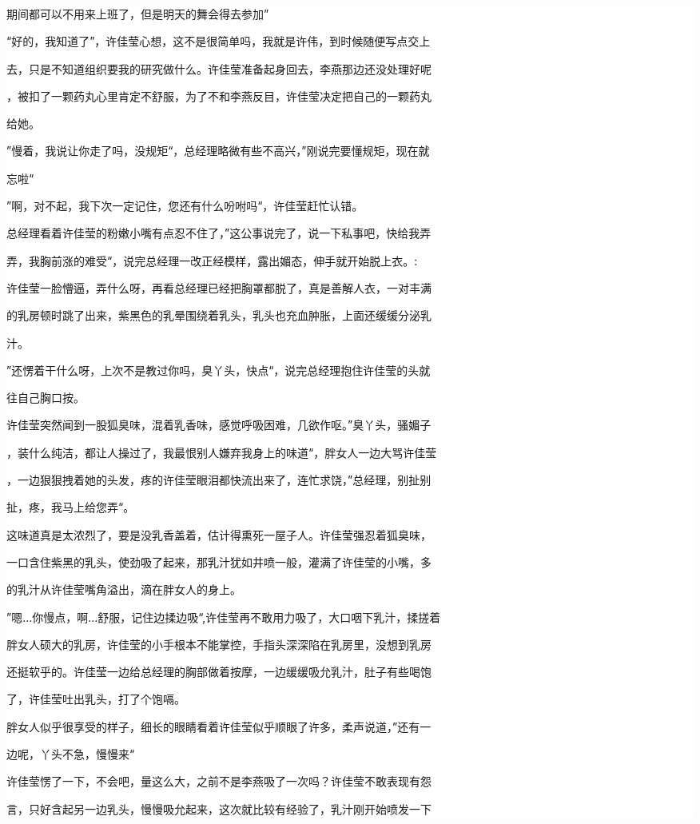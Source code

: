 期间都可以不用来上班了，但是明天的舞会得去参加”



“好的，我知道了”，许佳莹心想，这不是很简单吗，我就是许伟，到时候随便写点交上

去，只是不知道组织要我的研究做什么。许佳莹准备起身回去，李燕那边还没处理好呢

，被扣了一颗药丸心里肯定不舒服，为了不和李燕反目，许佳莹决定把自己的一颗药丸

给她。



”慢着，我说让你走了吗，没规矩“，总经理略微有些不高兴，”刚说完要懂规矩，现在就

忘啦“



”啊，对不起，我下次一定记住，您还有什么吩咐吗“，许佳莹赶忙认错。

总经理看着许佳莹的粉嫩小嘴有点忍不住了，”这公事说完了，说一下私事吧，快给我弄

弄，我胸前涨的难受“，说完总经理一改正经模样，露出媚态，伸手就开始脱上衣。:

许佳莹一脸懵逼，弄什么呀，再看总经理已经把胸罩都脱了，真是善解人衣，一对丰满

的乳房顿时跳了出来，紫黑色的乳晕围绕着乳头，乳头也充血肿胀，上面还缓缓分泌乳

汁。

”还愣着干什么呀，上次不是教过你吗，臭丫头，快点“，说完总经理抱住许佳莹的头就

往自己胸口按。

许佳莹突然闻到一股狐臭味，混着乳香味，感觉呼吸困难，几欲作呕。”臭丫头，骚媚子

，装什么纯洁，都让人操过了，我最恨别人嫌弃我身上的味道“，胖女人一边大骂许佳莹

，一边狠狠拽着她的头发，疼的许佳莹眼泪都快流出来了，连忙求饶，”总经理，别扯别

扯，疼，我马上给您弄“。

这味道真是太浓烈了，要是没乳香盖着，估计得熏死一屋子人。许佳莹强忍着狐臭味，

一口含住紫黑的乳头，使劲吸了起来，那乳汁犹如井喷一般，灌满了许佳莹的小嘴，多

的乳汁从许佳莹嘴角溢出，滴在胖女人的身上。



”嗯…你慢点，啊…舒服，记住边揉边吸“,许佳莹再不敢用力吸了，大口咽下乳汁，揉搓着

胖女人硕大的乳房，许佳莹的小手根本不能掌控，手指头深深陷在乳房里，没想到乳房

还挺软乎的。许佳莹一边给总经理的胸部做着按摩，一边缓缓吸允乳汁，肚子有些喝饱

了，许佳莹吐出乳头，打了个饱嗝。



胖女人似乎很享受的样子，细长的眼睛看着许佳莹似乎顺眼了许多，柔声说道，”还有一

边呢，丫头不急，慢慢来“

许佳莹愣了一下，不会吧，量这么大，之前不是李燕吸了一次吗？许佳莹不敢表现有怨

言，只好含起另一边乳头，慢慢吸允起来，这次就比较有经验了，乳汁刚开始喷发一下
